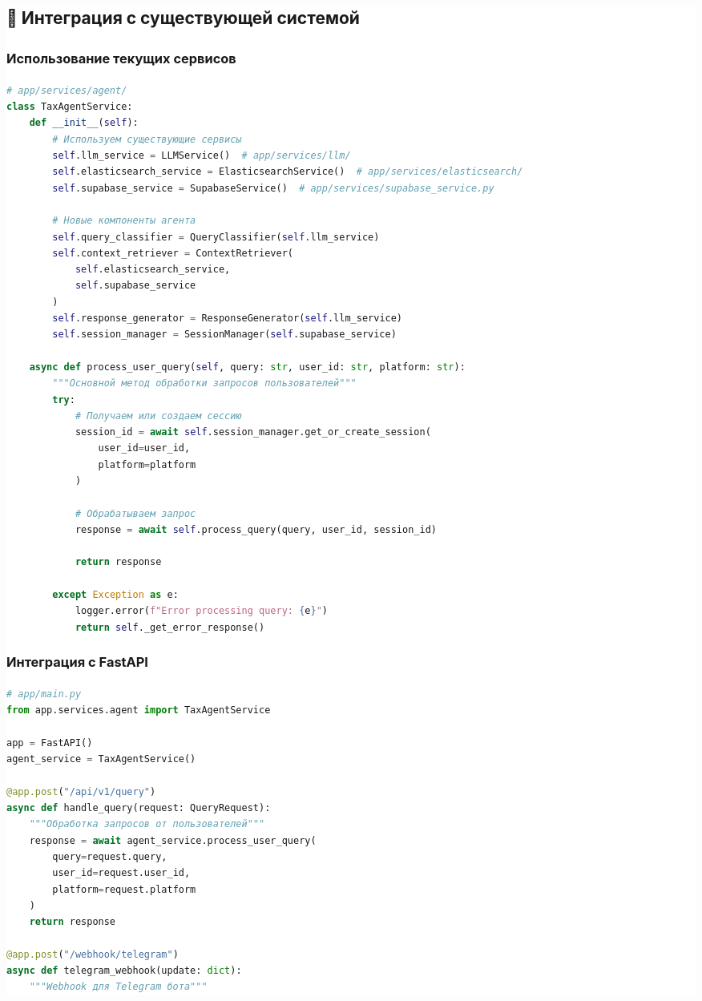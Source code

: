 ## 🧩 Интеграция с существующей системой

### Использование текущих сервисов

```python
# app/services/agent/
class TaxAgentService:
    def __init__(self):
        # Используем существующие сервисы
        self.llm_service = LLMService()  # app/services/llm/
        self.elasticsearch_service = ElasticsearchService()  # app/services/elasticsearch/
        self.supabase_service = SupabaseService()  # app/services/supabase_service.py
        
        # Новые компоненты агента
        self.query_classifier = QueryClassifier(self.llm_service)
        self.context_retriever = ContextRetriever(
            self.elasticsearch_service, 
            self.supabase_service
        )
        self.response_generator = ResponseGenerator(self.llm_service)
        self.session_manager = SessionManager(self.supabase_service)
    
    async def process_user_query(self, query: str, user_id: str, platform: str):
        """Основной метод обработки запросов пользователей"""
        try:
            # Получаем или создаем сессию
            session_id = await self.session_manager.get_or_create_session(
                user_id=user_id,
                platform=platform
            )
            
            # Обрабатываем запрос
            response = await self.process_query(query, user_id, session_id)
            
            return response
            
        except Exception as e:
            logger.error(f"Error processing query: {e}")
            return self._get_error_response()
```

### Интеграция с FastAPI

```python
# app/main.py
from app.services.agent import TaxAgentService

app = FastAPI()
agent_service = TaxAgentService()

@app.post("/api/v1/query")
async def handle_query(request: QueryRequest):
    """Обработка запросов от пользователей"""
    response = await agent_service.process_user_query(
        query=request.query,
        user_id=request.user_id,
        platform=request.platform
    )
    return response

@app.post("/webhook/telegram")
async def telegram_webhook(update: dict):
    """Webhook для Telegram бота"""
```